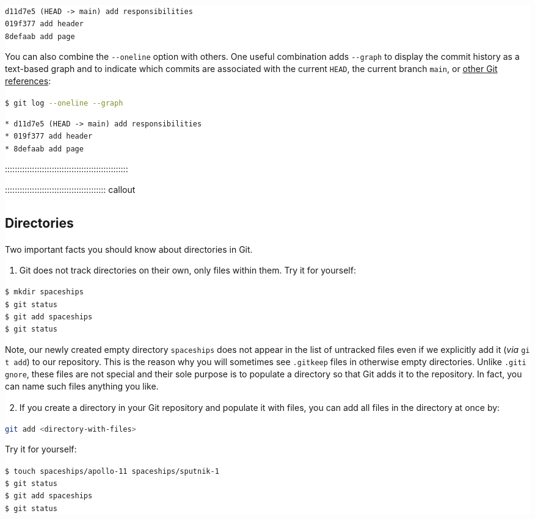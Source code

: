 ```output
d11d7e5 (HEAD -> main) add responsibilities
019f377 add header
8defaab add page
```

You can also combine the `--oneline` option with others. One useful
combination adds `--graph` to display the commit history as a text-based
graph and to indicate which commits are associated with the
current `HEAD`, the current branch `main`, or
[other Git references][git-references]:

```bash
$ git log --oneline --graph
```

```output
* d11d7e5 (HEAD -> main) add responsibilities
* 019f377 add header
* 8defaab add page
```

::::::::::::::::::::::::::::::::::::::::::::::::::

:::::::::::::::::::::::::::::::::::::::::  callout

## Directories

Two important facts you should know about directories in Git.

1. Git does not track directories on their own, only files within them.
  Try it for yourself:
  
  ```bash
  $ mkdir spaceships
  $ git status
  $ git add spaceships
  $ git status
  ```
  
  Note, our newly created empty directory `spaceships` does not appear in
  the list of untracked files even if we explicitly add it (*via* `git add`) to our
  repository. This is the reason why you will sometimes see `.gitkeep` files
  in otherwise empty directories. Unlike `.gitignore`, these files are not special
  and their sole purpose is to populate a directory so that Git adds it to
  the repository. In fact, you can name such files anything you like.

2. If you create a directory in your Git repository and populate it with files,
  you can add all files in the directory at once by:
  
  ```bash
  git add <directory-with-files>
  ```
  
  Try it for yourself:
  
  ```bash
  $ touch spaceships/apollo-11 spaceships/sputnik-1
  $ git status
  $ git add spaceships
  $ git status
  ```
  

[commit-messages]: https://chris.beams.io/posts/git-commit/
[git-references]: https://git-scm.com/book/en/v2/Git-Internals-Git-References
